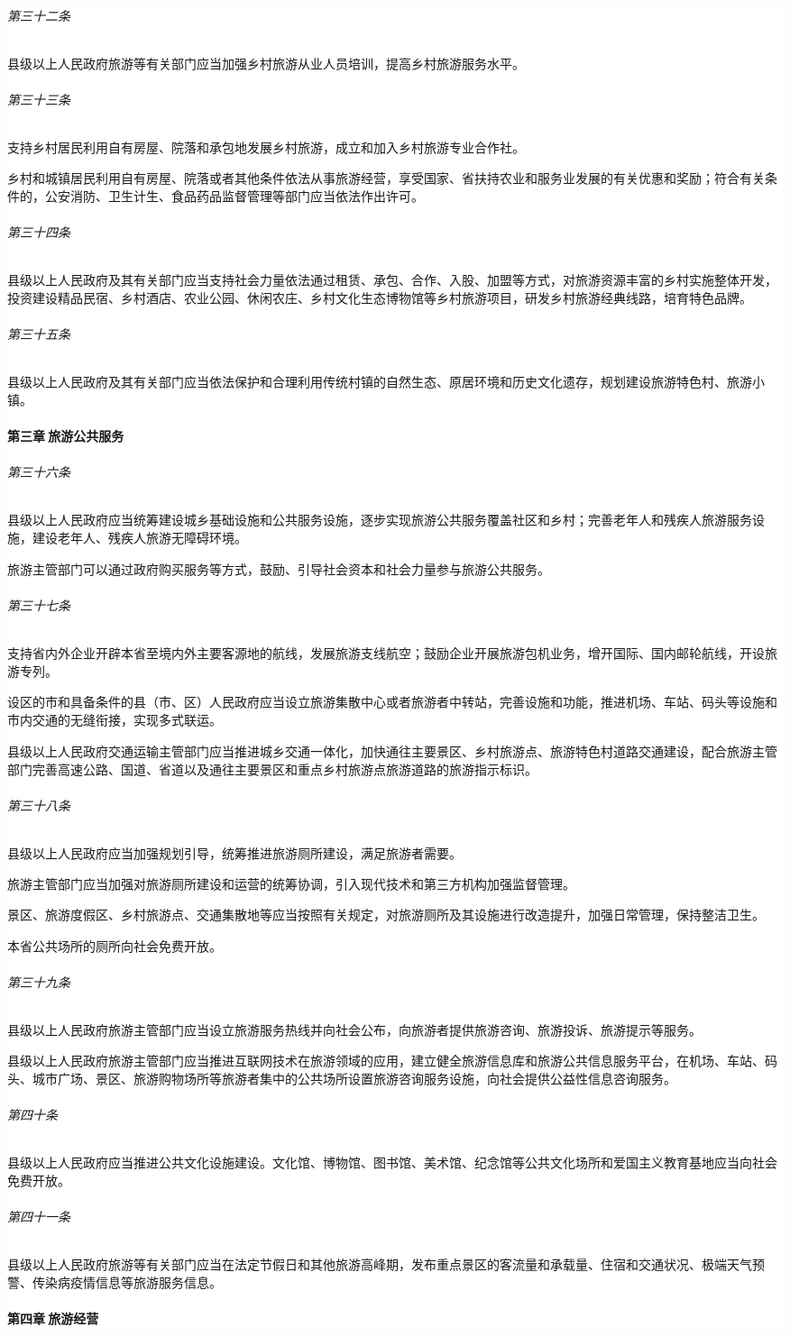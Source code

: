 ###### 第三十二条

县级以上人民政府旅游等有关部门应当加强乡村旅游从业人员培训，提高乡村旅游服务水平。

###### 第三十三条

支持乡村居民利用自有房屋、院落和承包地发展乡村旅游，成立和加入乡村旅游专业合作社。

乡村和城镇居民利用自有房屋、院落或者其他条件依法从事旅游经营，享受国家、省扶持农业和服务业发展的有关优惠和奖励；符合有关条件的，公安消防、卫生计生、食品药品监督管理等部门应当依法作出许可。

###### 第三十四条

县级以上人民政府及其有关部门应当支持社会力量依法通过租赁、承包、合作、入股、加盟等方式，对旅游资源丰富的乡村实施整体开发，投资建设精品民宿、乡村酒店、农业公园、休闲农庄、乡村文化生态博物馆等乡村旅游项目，研发乡村旅游经典线路，培育特色品牌。

###### 第三十五条

县级以上人民政府及其有关部门应当依法保护和合理利用传统村镇的自然生态、原居环境和历史文化遗存，规划建设旅游特色村、旅游小镇。

#### 第三章 旅游公共服务

###### 第三十六条

县级以上人民政府应当统筹建设城乡基础设施和公共服务设施，逐步实现旅游公共服务覆盖社区和乡村；完善老年人和残疾人旅游服务设施，建设老年人、残疾人旅游无障碍环境。

旅游主管部门可以通过政府购买服务等方式，鼓励、引导社会资本和社会力量参与旅游公共服务。

###### 第三十七条

支持省内外企业开辟本省至境内外主要客源地的航线，发展旅游支线航空；鼓励企业开展旅游包机业务，增开国际、国内邮轮航线，开设旅游专列。

设区的市和具备条件的县（市、区）人民政府应当设立旅游集散中心或者旅游者中转站，完善设施和功能，推进机场、车站、码头等设施和市内交通的无缝衔接，实现多式联运。

县级以上人民政府交通运输主管部门应当推进城乡交通一体化，加快通往主要景区、乡村旅游点、旅游特色村道路交通建设，配合旅游主管部门完善高速公路、国道、省道以及通往主要景区和重点乡村旅游点旅游道路的旅游指示标识。

###### 第三十八条

县级以上人民政府应当加强规划引导，统筹推进旅游厕所建设，满足旅游者需要。

旅游主管部门应当加强对旅游厕所建设和运营的统筹协调，引入现代技术和第三方机构加强监督管理。

景区、旅游度假区、乡村旅游点、交通集散地等应当按照有关规定，对旅游厕所及其设施进行改造提升，加强日常管理，保持整洁卫生。

本省公共场所的厕所向社会免费开放。

###### 第三十九条

县级以上人民政府旅游主管部门应当设立旅游服务热线并向社会公布，向旅游者提供旅游咨询、旅游投诉、旅游提示等服务。

县级以上人民政府旅游主管部门应当推进互联网技术在旅游领域的应用，建立健全旅游信息库和旅游公共信息服务平台，在机场、车站、码头、城市广场、景区、旅游购物场所等旅游者集中的公共场所设置旅游咨询服务设施，向社会提供公益性信息咨询服务。

###### 第四十条

县级以上人民政府应当推进公共文化设施建设。文化馆、博物馆、图书馆、美术馆、纪念馆等公共文化场所和爱国主义教育基地应当向社会免费开放。

###### 第四十一条

县级以上人民政府旅游等有关部门应当在法定节假日和其他旅游高峰期，发布重点景区的客流量和承载量、住宿和交通状况、极端天气预警、传染病疫情信息等旅游服务信息。

#### 第四章 旅游经营
